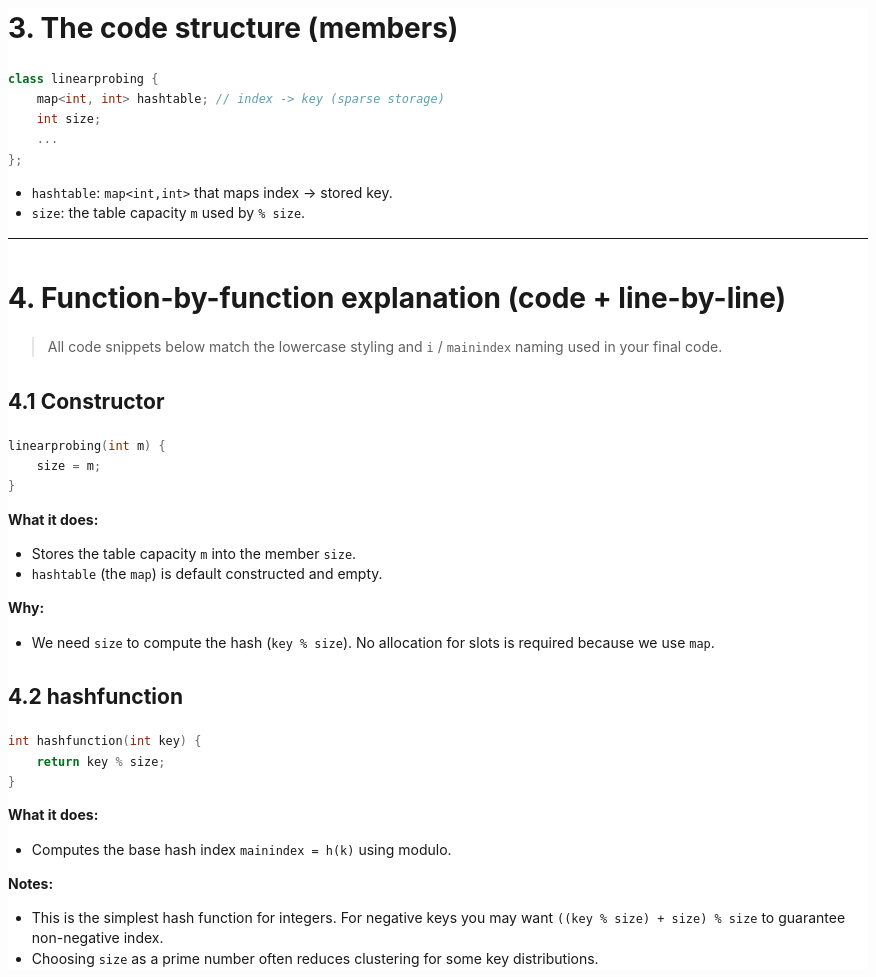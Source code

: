 
# 3. The code structure (members)

```cpp
class linearprobing {
    map<int, int> hashtable; // index -> key (sparse storage)
    int size;
    ...
};
```

* `hashtable`: `map<int,int>` that maps index -> stored key.
* `size`: the table capacity `m` used by `% size`.

---

# 4. Function-by-function explanation (code + line-by-line)

> All code snippets below match the lowercase styling and `i` / `mainindex` naming used in your final code.

## 4.1 Constructor

```cpp
linearprobing(int m) {
    size = m;
}
```

**What it does:**

* Stores the table capacity `m` into the member `size`.
* `hashtable` (the `map`) is default constructed and empty.

**Why:**

* We need `size` to compute the hash (`key % size`). No allocation for slots is required because we use `map`.

## 4.2 hashfunction

```cpp
int hashfunction(int key) {
    return key % size;
}
```

**What it does:**

* Computes the base hash index `mainindex = h(k)` using modulo.

**Notes:**

* This is the simplest hash function for integers. For negative keys you may want `((key % size) + size) % size` to guarantee non-negative index.
* Choosing `size` as a prime number often reduces clustering for some key distributions.
